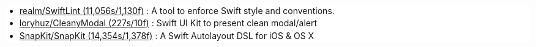 * [realm/SwiftLint (11,056s/1,130f)](https://github.com/realm/SwiftLint) : A tool to enforce Swift style and conventions.
* [loryhuz/CleanyModal (227s/10f)](https://github.com/loryhuz/CleanyModal) : Swift UI Kit to present clean modal/alert
* [SnapKit/SnapKit (14,354s/1,378f)](https://github.com/SnapKit/SnapKit) : A Swift Autolayout DSL for iOS & OS X
